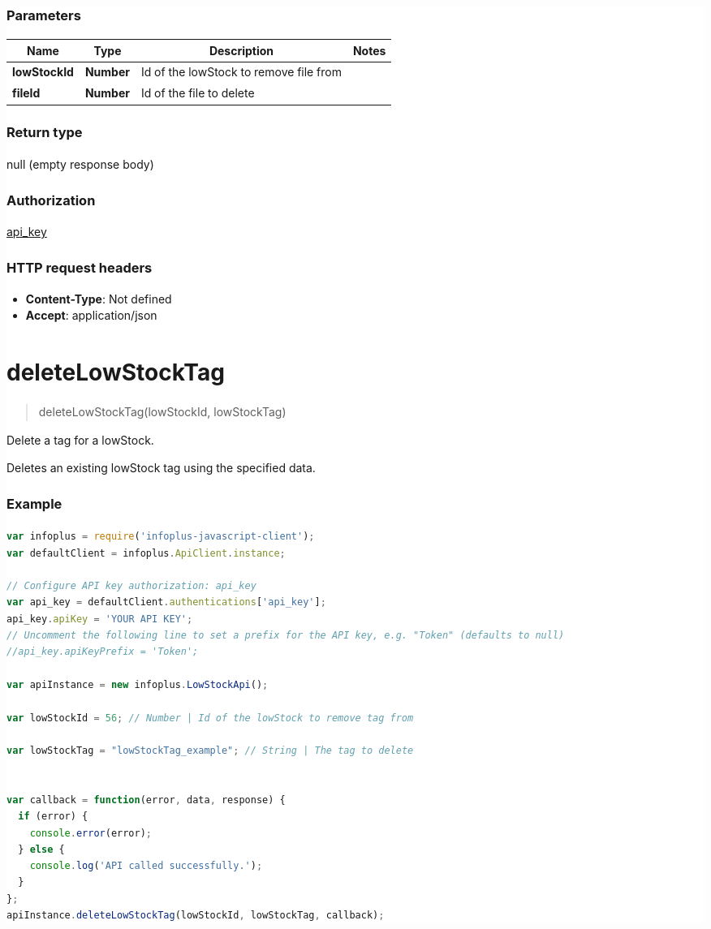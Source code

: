 ### Parameters

Name | Type | Description  | Notes
------------- | ------------- | ------------- | -------------
 **lowStockId** | **Number**| Id of the lowStock to remove file from | 
 **fileId** | **Number**| Id of the file to delete | 

### Return type

null (empty response body)

### Authorization

[api_key](../README.md#api_key)

### HTTP request headers

 - **Content-Type**: Not defined
 - **Accept**: application/json

<a name="deleteLowStockTag"></a>
# **deleteLowStockTag**
> deleteLowStockTag(lowStockId, lowStockTag)

Delete a tag for a lowStock.

Deletes an existing lowStock tag using the specified data.

### Example
```javascript
var infoplus = require('infoplus-javascript-client');
var defaultClient = infoplus.ApiClient.instance;

// Configure API key authorization: api_key
var api_key = defaultClient.authentications['api_key'];
api_key.apiKey = 'YOUR API KEY';
// Uncomment the following line to set a prefix for the API key, e.g. "Token" (defaults to null)
//api_key.apiKeyPrefix = 'Token';

var apiInstance = new infoplus.LowStockApi();

var lowStockId = 56; // Number | Id of the lowStock to remove tag from

var lowStockTag = "lowStockTag_example"; // String | The tag to delete


var callback = function(error, data, response) {
  if (error) {
    console.error(error);
  } else {
    console.log('API called successfully.');
  }
};
apiInstance.deleteLowStockTag(lowStockId, lowStockTag, callback);
```
